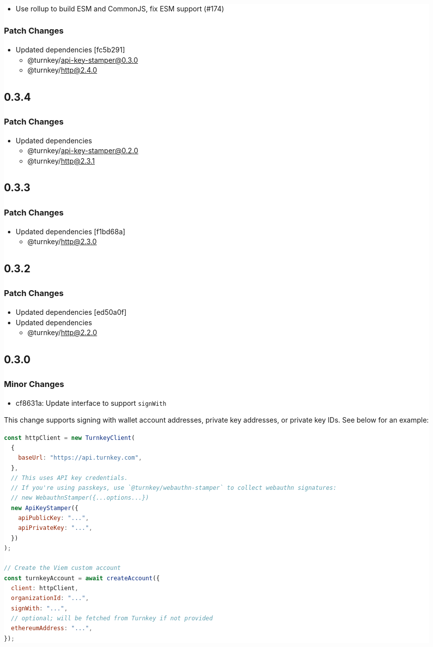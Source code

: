 - Use rollup to build ESM and CommonJS, fix ESM support (#174)

### Patch Changes

- Updated dependencies [fc5b291]
  - @turnkey/api-key-stamper@0.3.0
  - @turnkey/http@2.4.0

## 0.3.4

### Patch Changes

- Updated dependencies
  - @turnkey/api-key-stamper@0.2.0
  - @turnkey/http@2.3.1

## 0.3.3

### Patch Changes

- Updated dependencies [f1bd68a]
  - @turnkey/http@2.3.0

## 0.3.2

### Patch Changes

- Updated dependencies [ed50a0f]
- Updated dependencies
  - @turnkey/http@2.2.0

## 0.3.0

### Minor Changes

- cf8631a: Update interface to support `signWith`

This change supports signing with wallet account addresses, private key addresses, or private key IDs. See below for an example:

```js
const httpClient = new TurnkeyClient(
  {
    baseUrl: "https://api.turnkey.com",
  },
  // This uses API key credentials.
  // If you're using passkeys, use `@turnkey/webauthn-stamper` to collect webauthn signatures:
  // new WebauthnStamper({...options...})
  new ApiKeyStamper({
    apiPublicKey: "...",
    apiPrivateKey: "...",
  })
);

// Create the Viem custom account
const turnkeyAccount = await createAccount({
  client: httpClient,
  organizationId: "...",
  signWith: "...",
  // optional; will be fetched from Turnkey if not provided
  ethereumAddress: "...",
});
```
